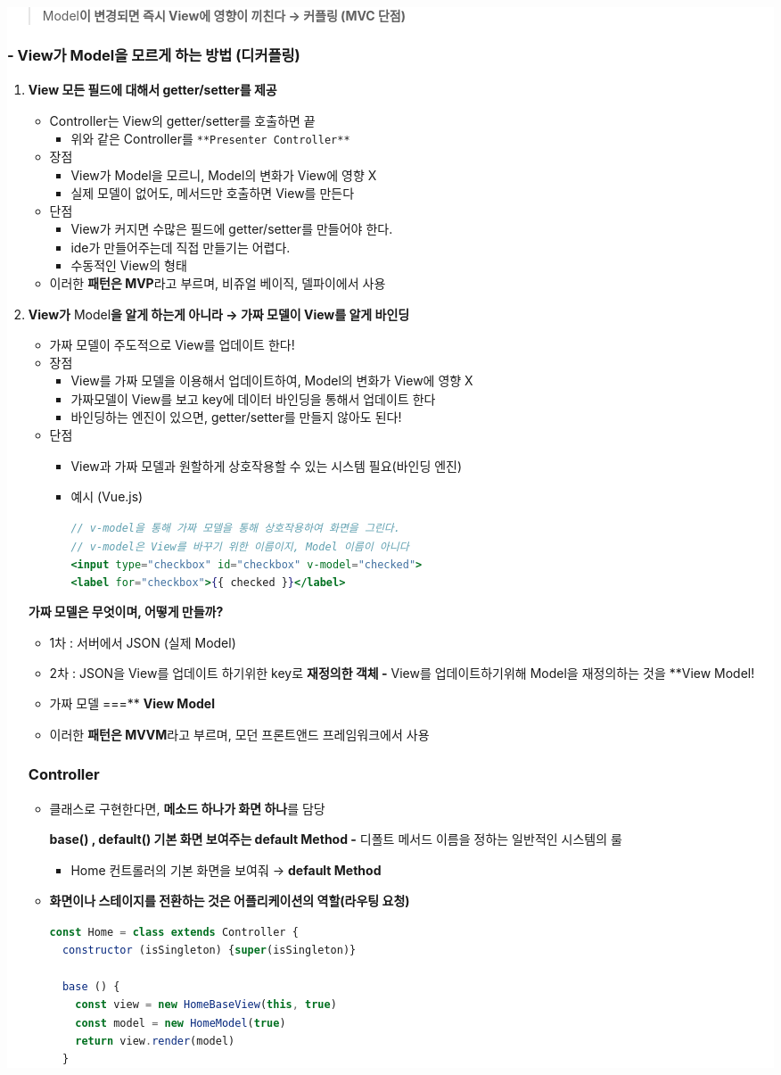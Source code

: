 > Model**이 변경되면 즉시 View에 영향이 끼친다 → 커플링 (MVC 단점)**

### - View가 Model을 모르게 하는 방법 (디커플링)

1. **View 모든 필드에 대해서 getter/setter를 제공**
    - Controller는 View의 getter/setter를 호출하면 끝
        - 위와 같은 Controller를  `**Presenter Controller**`
    - 장점
        - View가 Model을 모르니, Model의 변화가 View에 영향 X
        - 실제 모델이 없어도, 메서드만 호출하면 View를 만든다
    - 단점
        - View가 커지면 수많은 필드에 getter/setter를 만들어야 한다.
        - ide가 만들어주는데 직접 만들기는 어렵다.
        - 수동적인 View의 형태
    - 이러한 **패턴은 MVP**라고 부르며, 비쥬얼 베이직, 델파이에서 사용
2. **View가** Model**을 알게 하는게 아니라 → 가짜 모델이 View를 알게 바인딩**
    - 가짜 모델이 주도적으로 View를 업데이트 한다!
    - 장점
        - View를 가짜 모델을 이용해서 업데이트하여, Model의 변화가 View에 영향 X
        - 가짜모델이 View를 보고 key에 데이터 바인딩을 통해서 업데이트 한다
        - 바인딩하는 엔진이 있으면,  getter/setter를 만들지 않아도 된다!
    - 단점
        - View과 가짜 모델과 원할하게 상호작용할 수 있는 시스템 필요(바인딩 엔진)
        - 예시 (Vue.js)

            ```jsx
            // v-model을 통해 가짜 모델을 통해 상호작용하여 화면을 그린다.
            // v-model은 View를 바꾸기 위한 이름이지, Model 이름이 아니다 
            <input type="checkbox" id="checkbox" v-model="checked">
            <label for="checkbox">{{ checked }}</label>
            ```

   **가짜 모델은 무엇이며, 어떻게 만들까?**
    - 1차 : 서버에서 JSON (실제 Model)
    - 2차 : JSON을 View를 업데이트 하기위한 key로 **재정의한 객체
      -** View를 업데이트하기위해 Model을 재정의하는 것을 **View Model!
    - 가짜 모델 ===** **View Model**

    - 이러한 **패턴은 MVVM**라고 부르며, 모던 프론트앤드 프레임워크에서 사용

   ### Controller

    - 클래스로 구현한다면, **메소드 하나가 화면 하나**를 담당

      **base() , default() 기본 화면 보여주는 default Method
      -** 디폴트 메서드 이름을 정하는 일반적인 시스템의 룰
        - Home 컨트롤러의 기본 화면을 보여줘 →  **default Method**

    - **화면이나 스테이지를 전환하는 것은 어플리케이션의 역할(라우팅 요청)**

        ```jsx
        const Home = class extends Controller {
          constructor (isSingleton) {super(isSingleton)}

          base () {
            const view = new HomeBaseView(this, true)
            const model = new HomeModel(true)
            return view.render(model)
          }

